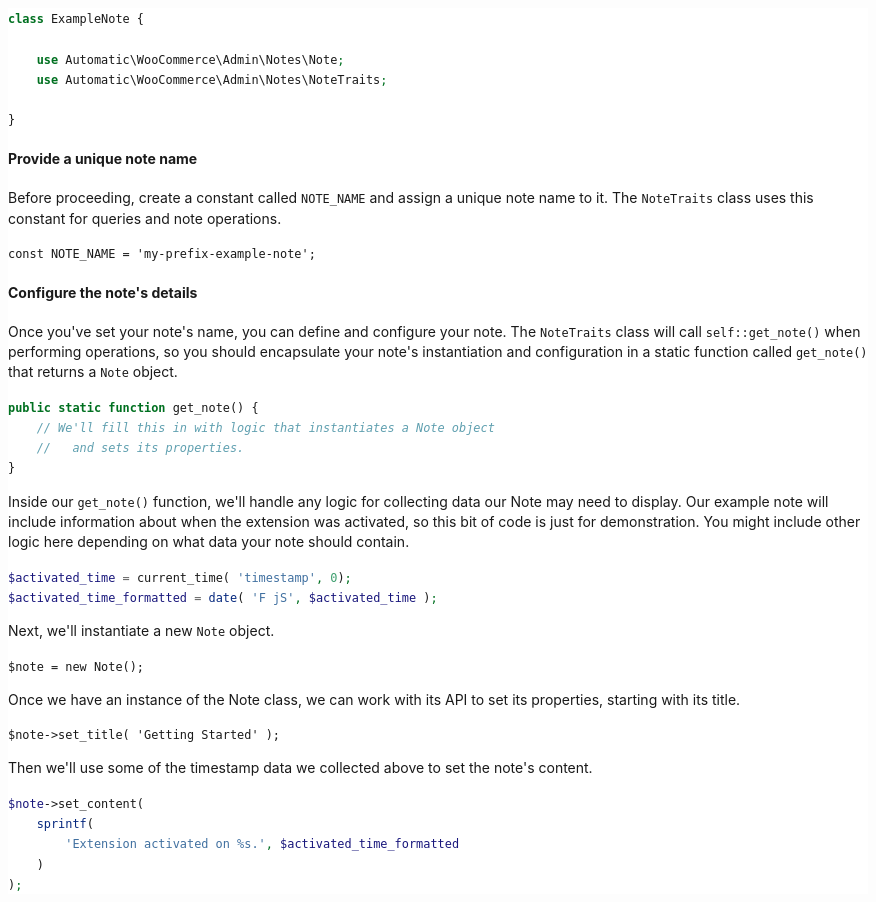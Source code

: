 ```php
class ExampleNote {
 
    use Automatic\WooCommerce\Admin\Notes\Note;
    use Automatic\WooCommerce\Admin\Notes\NoteTraits;
 
}
```

#### Provide a unique note name

Before proceeding, create a constant called `NOTE_NAME` and assign a unique note name to it. The `NoteTraits` class uses this constant for queries and note operations.

`const NOTE_NAME = 'my-prefix-example-note';`

#### Configure the note's details

Once you've set your note's name, you can define and configure your note. The `NoteTraits` class will call `self::get_note()` when performing operations, so you should encapsulate your note's instantiation and configuration in a static function called `get_note()` that returns a `Note` object.

```php
public static function get_note() {
    // We'll fill this in with logic that instantiates a Note object
    //   and sets its properties.
}
```

Inside our `get_note()` function, we'll handle any logic for collecting data our Note may need to display. Our example note will include information about when the extension was activated, so this bit of code is just for demonstration. You might include other logic here depending on what data your note should contain.

```php
$activated_time = current_time( 'timestamp', 0);
$activated_time_formatted = date( 'F jS', $activated_time );

```

Next, we'll instantiate a new `Note` object.

`$note = new Note();`

Once we have an instance of the Note class, we can work with its API to set its properties, starting with its title.

`$note->set_title( 'Getting Started' );`

Then we'll use some of the timestamp data we collected above to set the note's content.

```php
$note->set_content(
    sprintf(
        'Extension activated on %s.', $activated_time_formatted
    )
);
```

